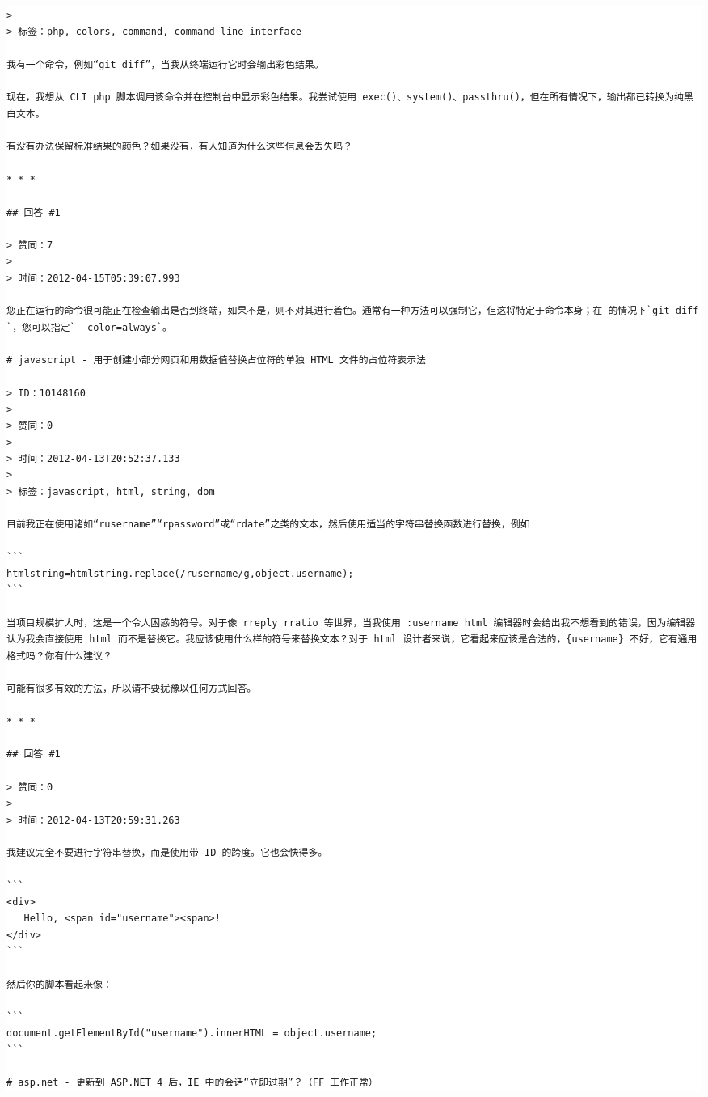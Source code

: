  ````
> 
> 标签：php, colors, command, command-line-interface

我有一个命令，例如“git diff”，当我从终端运行它时会输出彩色结果。

现在，我想从 CLI php 脚本调用该命令并在控制台中显示彩色结果。我尝试使用 exec()、system()、passthru()，但在所有情况下，输出都已转换为纯黑白文本。

有没有办法保留标准结果的颜色？如果没有，有人知道为什么这些信息会丢失吗？

* * *

## 回答 #1

> 赞同：7
> 
> 时间：2012-04-15T05:39:07.993

您正在运行的命令很可能正在检查输出是否到终端，如果不是，则不对其进行着色。通常有一种方法可以强制它，但这将特定于命令本身；在 的情况下`git diff`，您可以指定`--color=always`。

# javascript - 用于创建小部分网页和用数据值替换占位符的单独 HTML 文件的占位符表示法

> ID：10148160
> 
> 赞同：0
> 
> 时间：2012-04-13T20:52:37.133
> 
> 标签：javascript, html, string, dom

目前我正在使用诸如“rusername”“rpassword”或“rdate”之类的文本，然后使用适当的字符串替换函数进行替换，例如

```
htmlstring=htmlstring.replace(/rusername/g,object.username); 
```

当项目规模扩大时，这是一个令人困惑的符号。对于像 rreply rratio 等世界，当我使用 :username html 编辑器时会给出我不想看到的错误，因为编辑器认为我会直接使用 html 而不是替换它。我应该使用什么样的符号来替换文本？对于 html 设计者来说，它看起来应该是合法的，{username} 不好，它有通用格式吗？你有什么建议？

可能有很多有效的方法，所以请不要犹豫以任何方式回答。

* * *

## 回答 #1

> 赞同：0
> 
> 时间：2012-04-13T20:59:31.263

我建议完全不要进行字符串替换，而是使用带 ID 的跨度。它也会快得多。

```
<div>
    Hello, <span id="username"><span>!
</div> 
```

然后你的脚本看起来像：

```
document.getElementById("username").innerHTML = object.username; 
```

# asp.net - 更新到 ASP.NET 4 后，IE 中的会话“立即过期”？（FF 工作正常）
 ````